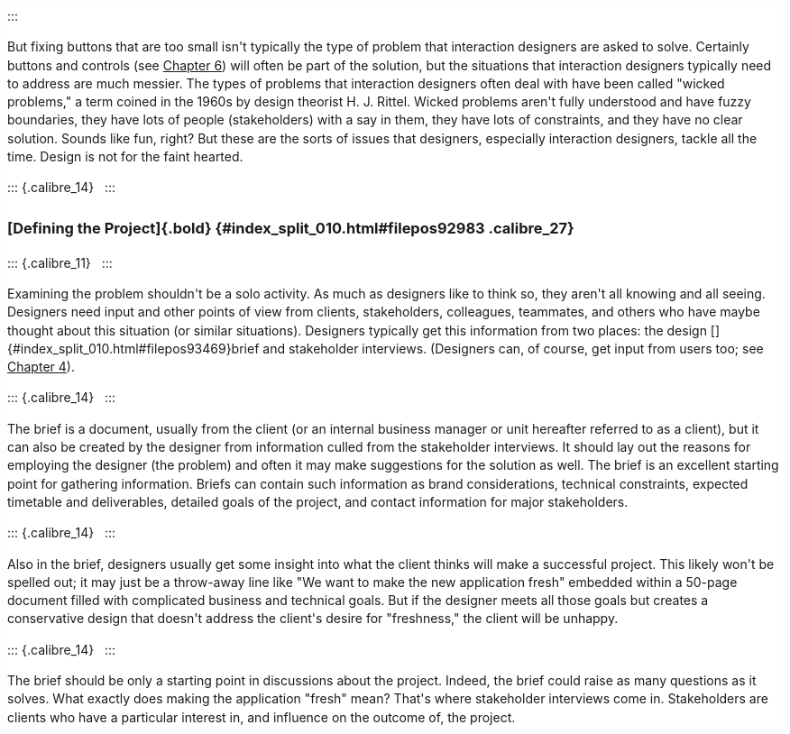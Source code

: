 :::

But fixing buttons that are too small isn't typically the type of problem that interaction designers are asked to solve. Certainly buttons and controls (see [Chapter 6](#index_split_014.html#filepos299855)) will often be part of the solution, but the situations that interaction designers typically need to address are much messier. The types of problems that interaction designers often deal with have been called "wicked problems," a term coined in the 1960s by design theorist H. J. Rittel. Wicked problems aren't fully understood and have fuzzy boundaries, they have lots of people (stakeholders) with a say in them, they have lots of constraints, and they have no clear solution. Sounds like fun, right? But these are the sorts of issues that designers, especially interaction designers, tackle all the time. Design is not for the faint hearted.

::: {.calibre_14}
 
:::

### [Defining the Project]{.bold} {#index_split_010.html#filepos92983 .calibre_27}

::: {.calibre_11}
 
:::

Examining the problem shouldn't be a solo activity. As much as designers like to think so, they aren't all knowing and all seeing. Designers need input and other points of view from clients, stakeholders, colleagues, teammates, and others who have maybe thought about this situation (or similar situations). Designers typically get this information from two places: the design []{#index_split_010.html#filepos93469}brief and stakeholder interviews. (Designers can, of course, get input from users too; see [Chapter 4](#index_split_012.html#filepos193249)).

::: {.calibre_14}
 
:::

The brief is a document, usually from the client (or an internal business manager or unit hereafter referred to as a client), but it can also be created by the designer from information culled from the stakeholder interviews. It should lay out the reasons for employing the designer (the problem) and often it may make suggestions for the solution as well. The brief is an excellent starting point for gathering information. Briefs can contain such information as brand considerations, technical constraints, expected timetable and deliverables, detailed goals of the project, and contact information for major stakeholders.

::: {.calibre_14}
 
:::

Also in the brief, designers usually get some insight into what the client thinks will make a successful project. This likely won't be spelled out; it may just be a throw-away line like "We want to make the new application fresh" embedded within a 50-page document filled with complicated business and technical goals. But if the designer meets all those goals but creates a conservative design that doesn't address the client's desire for "freshness," the client will be unhappy.

::: {.calibre_14}
 
:::

The brief should be only a starting point in discussions about the project. Indeed, the brief could raise as many questions as it solves. What exactly does making the application "fresh" mean? That's where stakeholder interviews come in. Stakeholders are clients who have a particular interest in, and influence on the outcome of, the project.

